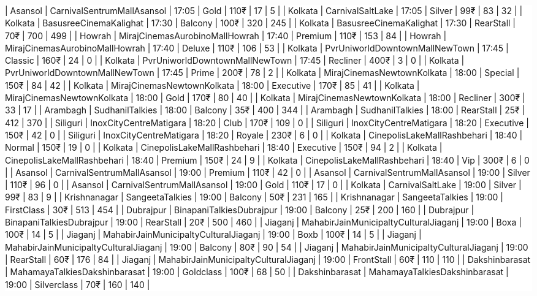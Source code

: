 | Asansol        | CarnivalSentrumMallAsansol            | 17:05 | Gold          |  110₹ |       17 |      5 |
| Kolkata        | CarnivalSaltLake                      | 17:05 | Silver        |   99₹ |       83 |     32 |
| Kolkata        | BasusreeCinemaKalighat                | 17:30 | Balcony       |  100₹ |      320 |    245 |
| Kolkata        | BasusreeCinemaKalighat                | 17:30 | RearStall     |   70₹ |      700 |    499 |
| Howrah         | MirajCinemasAurobinoMallHowrah        | 17:40 | Premium       |  110₹ |      153 |     84 |
| Howrah         | MirajCinemasAurobinoMallHowrah        | 17:40 | Deluxe        |  110₹ |      106 |     53 |
| Kolkata        | PvrUniworldDowntownMallNewTown        | 17:45 | Classic       |  160₹ |       24 |      0 |
| Kolkata        | PvrUniworldDowntownMallNewTown        | 17:45 | Recliner      |  400₹ |        3 |      0 |
| Kolkata        | PvrUniworldDowntownMallNewTown        | 17:45 | Prime         |  200₹ |       78 |      2 |
| Kolkata        | MirajCinemasNewtownKolkata            | 18:00 | Special       |  150₹ |       84 |     42 |
| Kolkata        | MirajCinemasNewtownKolkata            | 18:00 | Executive     |  170₹ |       85 |     41 |
| Kolkata        | MirajCinemasNewtownKolkata            | 18:00 | Gold          |  170₹ |       80 |     40 |
| Kolkata        | MirajCinemasNewtownKolkata            | 18:00 | Recliner      |  300₹ |       33 |     17 |
| Arambagh       | SudhanilTalkies                       | 18:00 | Balcony       |   35₹ |      400 |    344 |
| Arambagh       | SudhanilTalkies                       | 18:00 | RearStall     |   25₹ |      412 |    370 |
| Siliguri       | InoxCityCentreMatigara                | 18:20 | Club          |  170₹ |      109 |      0 |
| Siliguri       | InoxCityCentreMatigara                | 18:20 | Executive     |  150₹ |       42 |      0 |
| Siliguri       | InoxCityCentreMatigara                | 18:20 | Royale        |  230₹ |        6 |      0 |
| Kolkata        | CinepolisLakeMallRashbehari           | 18:40 | Normal        |  150₹ |       19 |      0 |
| Kolkata        | CinepolisLakeMallRashbehari           | 18:40 | Executive     |  150₹ |       94 |      2 |
| Kolkata        | CinepolisLakeMallRashbehari           | 18:40 | Premium       |  150₹ |       24 |      9 |
| Kolkata        | CinepolisLakeMallRashbehari           | 18:40 | Vip           |  300₹ |        6 |      0 |
| Asansol        | CarnivalSentrumMallAsansol            | 19:00 | Premium       |  110₹ |       42 |      0 |
| Asansol        | CarnivalSentrumMallAsansol            | 19:00 | Silver        |  110₹ |       96 |      0 |
| Asansol        | CarnivalSentrumMallAsansol            | 19:00 | Gold          |  110₹ |       17 |      0 |
| Kolkata        | CarnivalSaltLake                      | 19:00 | Silver        |   99₹ |       83 |      9 |
| Krishnanagar   | SangeetaTalkies                       | 19:00 | Balcony       |   50₹ |      231 |    165 |
| Krishnanagar   | SangeetaTalkies                       | 19:00 | FirstClass    |   30₹ |      513 |    454 |
| Dubrajpur      | BinapaniTalkiesDubrajpur              | 19:00 | Balcony       |   25₹ |      200 |    160 |
| Dubrajpur      | BinapaniTalkiesDubrajpur              | 19:00 | RearStall     |   20₹ |      500 |    460 |
| Jiaganj        | MahabirJainMunicipaltyCulturalJiaganj | 19:00 | Boxa          |  100₹ |       14 |      5 |
| Jiaganj        | MahabirJainMunicipaltyCulturalJiaganj | 19:00 | Boxb          |  100₹ |       14 |      5 |
| Jiaganj        | MahabirJainMunicipaltyCulturalJiaganj | 19:00 | Balcony       |   80₹ |       90 |     54 |
| Jiaganj        | MahabirJainMunicipaltyCulturalJiaganj | 19:00 | RearStall     |   60₹ |      176 |     84 |
| Jiaganj        | MahabirJainMunicipaltyCulturalJiaganj | 19:00 | FrontStall    |   60₹ |      110 |    110 |
| Dakshinbarasat | MahamayaTalkiesDakshinbarasat         | 19:00 | Goldclass     |  100₹ |       68 |     50 |
| Dakshinbarasat | MahamayaTalkiesDakshinbarasat         | 19:00 | Silverclass   |   70₹ |      160 |    140 |